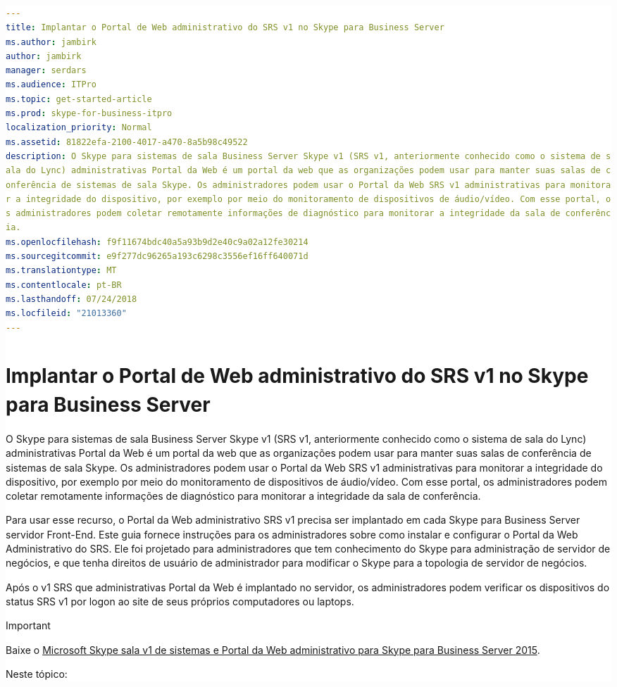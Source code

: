 ```yaml
---
title: Implantar o Portal de Web administrativo do SRS v1 no Skype para Business Server
ms.author: jambirk
author: jambirk
manager: serdars
ms.audience: ITPro
ms.topic: get-started-article
ms.prod: skype-for-business-itpro
localization_priority: Normal
ms.assetid: 81822efa-2100-4017-a470-8a5b98c49522
description: O Skype para sistemas de sala Business Server Skype v1 (SRS v1, anteriormente conhecido como o sistema de sala do Lync) administrativas Portal da Web é um portal da web que as organizações podem usar para manter suas salas de conferência de sistemas de sala Skype. Os administradores podem usar o Portal da Web SRS v1 administrativas para monitorar a integridade do dispositivo, por exemplo por meio do monitoramento de dispositivos de áudio/vídeo. Com esse portal, os administradores podem coletar remotamente informações de diagnóstico para monitorar a integridade da sala de conferência.
ms.openlocfilehash: f9f11674bdc40a5a93b9d2e40c9a02a12fe30214
ms.sourcegitcommit: e9f277dc96265a193c6298c3556ef16ff640071d
ms.translationtype: MT
ms.contentlocale: pt-BR
ms.lasthandoff: 07/24/2018
ms.locfileid: "21013360"
---
```

# <a name="deploy-srs-v1-administrative-web-portal-in-skype-for-business-server"></a>Implantar o Portal de Web administrativo do SRS v1 no Skype para Business Server
 
O Skype para sistemas de sala Business Server Skype v1 (SRS v1, anteriormente conhecido como o sistema de sala do Lync) administrativas Portal da Web é um portal da web que as organizações podem usar para manter suas salas de conferência de sistemas de sala Skype. Os administradores podem usar o Portal da Web SRS v1 administrativas para monitorar a integridade do dispositivo, por exemplo por meio do monitoramento de dispositivos de áudio/vídeo. Com esse portal, os administradores podem coletar remotamente informações de diagnóstico para monitorar a integridade da sala de conferência.
  
Para usar esse recurso, o Portal da Web administrativo SRS v1 precisa ser implantado em cada Skype para Business Server servidor Front-End. Este guia fornece instruções para os administradores sobre como instalar e configurar o Portal da Web Administrativo do SRS. Ele foi projetado para administradores que tem conhecimento do Skype para administração de servidor de negócios, e que tenha direitos de usuário de administrador para modificar o Skype para a topologia de servidor de negócios.
  
Após o v1 SRS que administrativas Portal da Web é implantado no servidor, os administradores podem verificar os dispositivos do status SRS v1 por logon ao site de seus próprios computadores ou laptops. 
  
> [!IMPORTANT]
> Baixe o [Microsoft Skype sala v1 de sistemas e Portal da Web administrativo para Skype para Business Server 2015](https://www.microsoft.com/en-us/download/details.aspx?id=46906). 
  
Neste tópico:
  